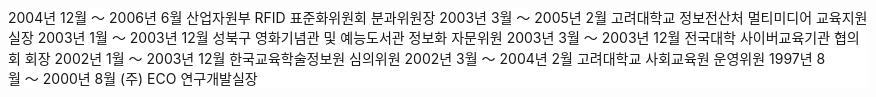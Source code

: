 <td valign="middle">2004년 12월 ～ 2006년 6월</td>

<td valign="middle">산업자원부 RFID 표준화위원회</td>

<td valign="middle">분과위원장</td>

</tr>

<tr>

<td valign="middle">2003년 3월 ～ 2005년 2월</td>

<td valign="middle">고려대학교 정보전산처</td>

<td valign="middle">멀티미디어 교육지원실장</td>

</tr>

<tr>

<td valign="middle">2003년 1월 ～ 2003년 12월</td>

<td valign="middle">성북구 영화기념관 및 예능도서관</td>

<td valign="middle">정보화 자문위원</td>

</tr>

<tr>

<td valign="middle">2003년 3월 ～ 2003년 12월</td>

<td valign="middle">전국대학 사이버교육기관 협의회</td>

<td valign="middle">회장</td>

</tr>

<tr>

<td valign="middle">2002년 1월 ～ 2003년 12월</td>

<td valign="middle">한국교육학술정보원</td>

<td valign="middle">심의위원</td>

</tr>

<tr>

<td valign="middle">2002년 3월 ～ 2004년 2월</td>

<td valign="middle">고려대학교 사회교육원</td>

<td valign="middle">운영위원</td>

</tr>

<tr>

<td valign="middle">1997년 8월 ～ 2000년 8월</td>

<td valign="middle">(주) ECO</td>

<td valign="middle">연구개발실장</td>
